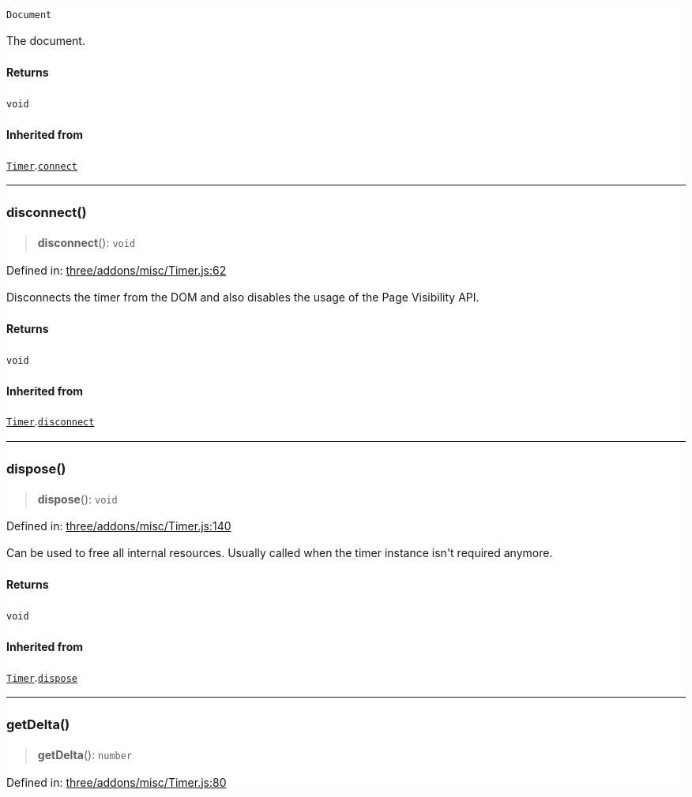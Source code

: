 `Document`

The document.

#### Returns

`void`

#### Inherited from

[`Timer`](/addons/classes/timer/).[`connect`](/addons/classes/timer/#connect)

***

### disconnect()

> **disconnect**(): `void`

Defined in: [three/addons/misc/Timer.js:62](https://github.com/DefinitelyMaybe/three-i18n/blob/fa57b79433d1c349ffb23a78727299c8d4190136/three/addons/misc/Timer.js#L62)

Disconnects the timer from the DOM and also disables the usage of the Page Visibility API.

#### Returns

`void`

#### Inherited from

[`Timer`](/addons/classes/timer/).[`disconnect`](/addons/classes/timer/#disconnect)

***

### dispose()

> **dispose**(): `void`

Defined in: [three/addons/misc/Timer.js:140](https://github.com/DefinitelyMaybe/three-i18n/blob/fa57b79433d1c349ffb23a78727299c8d4190136/three/addons/misc/Timer.js#L140)

Can be used to free all internal resources. Usually called when
the timer instance isn't required anymore.

#### Returns

`void`

#### Inherited from

[`Timer`](/addons/classes/timer/).[`dispose`](/addons/classes/timer/#dispose)

***

### getDelta()

> **getDelta**(): `number`

Defined in: [three/addons/misc/Timer.js:80](https://github.com/DefinitelyMaybe/three-i18n/blob/fa57b79433d1c349ffb23a78727299c8d4190136/three/addons/misc/Timer.js#L80)

